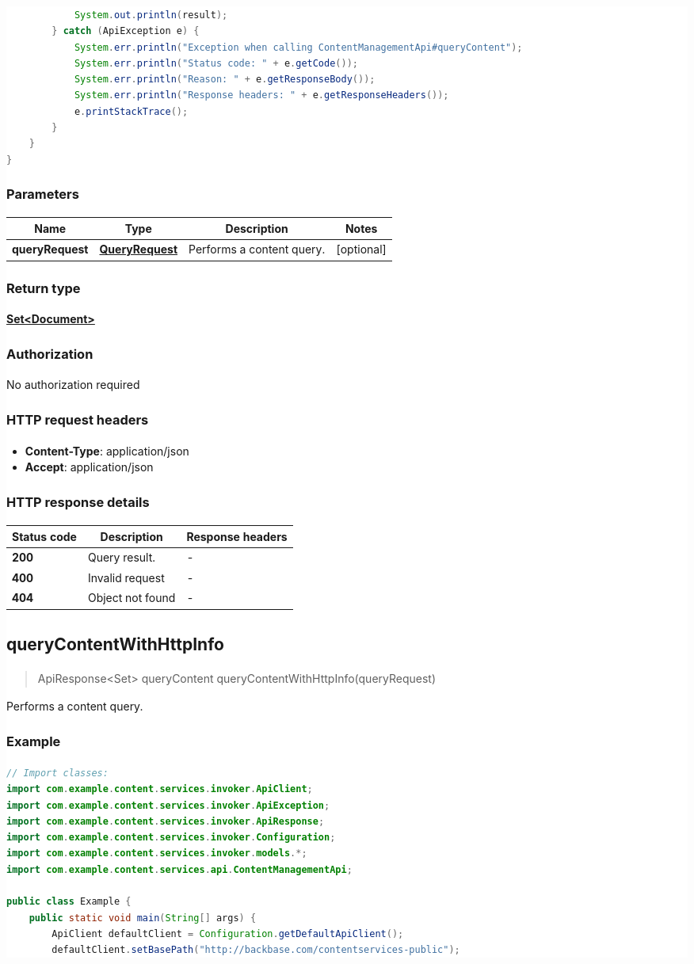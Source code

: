 ```java
            System.out.println(result);
        } catch (ApiException e) {
            System.err.println("Exception when calling ContentManagementApi#queryContent");
            System.err.println("Status code: " + e.getCode());
            System.err.println("Reason: " + e.getResponseBody());
            System.err.println("Response headers: " + e.getResponseHeaders());
            e.printStackTrace();
        }
    }
}
```

### Parameters


| Name | Type | Description  | Notes |
|------------- | ------------- | ------------- | -------------|
| **queryRequest** | [**QueryRequest**](QueryRequest.md)| Performs a content query. | [optional] |

### Return type

[**Set&lt;Document&gt;**](Document.md)


### Authorization

No authorization required

### HTTP request headers

- **Content-Type**: application/json
- **Accept**: application/json

### HTTP response details
| Status code | Description | Response headers |
|-------------|-------------|------------------|
| **200** | Query result. |  -  |
| **400** | Invalid request |  -  |
| **404** | Object not found |  -  |

## queryContentWithHttpInfo

> ApiResponse<Set<Document>> queryContent queryContentWithHttpInfo(queryRequest)



Performs a content query.

### Example

```java
// Import classes:
import com.example.content.services.invoker.ApiClient;
import com.example.content.services.invoker.ApiException;
import com.example.content.services.invoker.ApiResponse;
import com.example.content.services.invoker.Configuration;
import com.example.content.services.invoker.models.*;
import com.example.content.services.api.ContentManagementApi;

public class Example {
    public static void main(String[] args) {
        ApiClient defaultClient = Configuration.getDefaultApiClient();
        defaultClient.setBasePath("http://backbase.com/contentservices-public");
```
